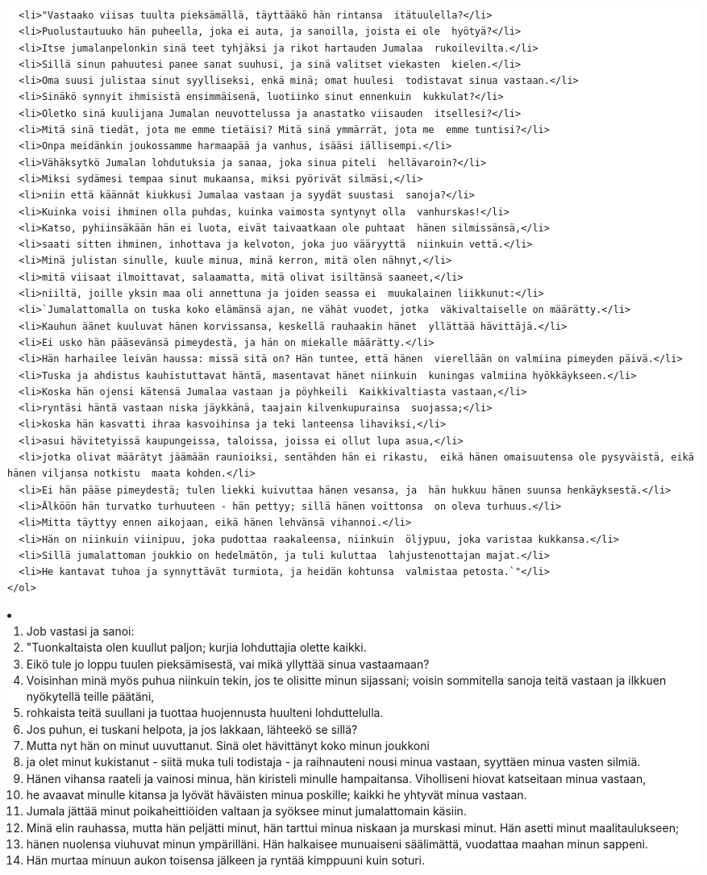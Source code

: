       <li>"Vastaako viisas tuulta pieksämällä, täyttääkö hän rintansa  itätuulella?</li>
      <li>Puolustautuuko hän puheella, joka ei auta, ja sanoilla, joista ei ole  hyötyä?</li>
      <li>Itse jumalanpelonkin sinä teet tyhjäksi ja rikot hartauden Jumalaa  rukoilevilta.</li>
      <li>Sillä sinun pahuutesi panee sanat suuhusi, ja sinä valitset viekasten  kielen.</li>
      <li>Oma suusi julistaa sinut syylliseksi, enkä minä; omat huulesi  todistavat sinua vastaan.</li>
      <li>Sinäkö synnyit ihmisistä ensimmäisenä, luotiinko sinut ennenkuin  kukkulat?</li>
      <li>Oletko sinä kuulijana Jumalan neuvottelussa ja anastatko viisauden  itsellesi?</li>
      <li>Mitä sinä tiedät, jota me emme tietäisi? Mitä sinä ymmärrät, jota me  emme tuntisi?</li>
      <li>Onpa meidänkin joukossamme harmaapää ja vanhus, isääsi iällisempi.</li>
      <li>Vähäksytkö Jumalan lohdutuksia ja sanaa, joka sinua piteli  hellävaroin?</li>
      <li>Miksi sydämesi tempaa sinut mukaansa, miksi pyörivät silmäsi,</li>
      <li>niin että käännät kiukkusi Jumalaa vastaan ja syydät suustasi  sanoja?</li>
      <li>Kuinka voisi ihminen olla puhdas, kuinka vaimosta syntynyt olla  vanhurskas!</li>
      <li>Katso, pyhiinsäkään hän ei luota, eivät taivaatkaan ole puhtaat  hänen silmissänsä,</li>
      <li>saati sitten ihminen, inhottava ja kelvoton, joka juo vääryyttä  niinkuin vettä.</li>
      <li>Minä julistan sinulle, kuule minua, minä kerron, mitä olen nähnyt,</li>
      <li>mitä viisaat ilmoittavat, salaamatta, mitä olivat isiltänsä saaneet,</li>
      <li>niiltä, joille yksin maa oli annettuna ja joiden seassa ei  muukalainen liikkunut:</li>
      <li>`Jumalattomalla on tuska koko elämänsä ajan, ne vähät vuodet, jotka  väkivaltaiselle on määrätty.</li>
      <li>Kauhun äänet kuuluvat hänen korvissansa, keskellä rauhaakin hänet  yllättää hävittäjä.</li>
      <li>Ei usko hän pääsevänsä pimeydestä, ja hän on miekalle määrätty.</li>
      <li>Hän harhailee leivän haussa: missä sitä on? Hän tuntee, että hänen  vierellään on valmiina pimeyden päivä.</li>
      <li>Tuska ja ahdistus kauhistuttavat häntä, masentavat hänet niinkuin  kuningas valmiina hyökkäykseen.</li>
      <li>Koska hän ojensi kätensä Jumalaa vastaan ja pöyhkeili  Kaikkivaltiasta vastaan,</li>
      <li>ryntäsi häntä vastaan niska jäykkänä, taajain kilvenkupurainsa  suojassa;</li>
      <li>koska hän kasvatti ihraa kasvoihinsa ja teki lanteensa lihaviksi,</li>
      <li>asui hävitetyissä kaupungeissa, taloissa, joissa ei ollut lupa asua,</li>
      <li>jotka olivat määrätyt jäämään raunioiksi, sentähden hän ei rikastu,  eikä hänen omaisuutensa ole pysyväistä, eikä hänen viljansa notkistu  maata kohden.</li>
      <li>Ei hän pääse pimeydestä; tulen liekki kuivuttaa hänen vesansa, ja  hän hukkuu hänen suunsa henkäyksestä.</li>
      <li>Älköön hän turvatko turhuuteen - hän pettyy; sillä hänen voittonsa  on oleva turhuus.</li>
      <li>Mitta täyttyy ennen aikojaan, eikä hänen lehvänsä vihannoi.</li>
      <li>Hän on niinkuin viinipuu, joka pudottaa raakaleensa, niinkuin  öljypuu, joka varistaa kukkansa.</li>
      <li>Sillä jumalattoman joukkio on hedelmätön, ja tuli kuluttaa  lahjustenottajan majat.</li>
      <li>He kantavat tuhoa ja synnyttävät turmiota, ja heidän kohtunsa  valmistaa petosta.`"</li>
    </ol>
  </li>
  <li>
    <ol>
      <li>Job vastasi ja sanoi:</li>
      <li>"Tuonkaltaista olen kuullut paljon; kurjia lohduttajia olette kaikki.</li>
      <li>Eikö tule jo loppu tuulen pieksämisestä, vai mikä yllyttää sinua  vastaamaan?</li>
      <li>Voisinhan minä myös puhua niinkuin tekin, jos te olisitte minun  sijassani; voisin sommitella sanoja teitä vastaan ja ilkkuen nyökytellä  teille päätäni,</li>
      <li>rohkaista teitä suullani ja tuottaa huojennusta huulteni  lohduttelulla.</li>
      <li>Jos puhun, ei tuskani helpota, ja jos lakkaan, lähteekö se sillä?</li>
      <li>Mutta nyt hän on minut uuvuttanut. Sinä olet hävittänyt koko minun  joukkoni</li>
      <li>ja olet minut kukistanut - siitä muka tuli todistaja - ja raihnauteni  nousi minua vastaan, syyttäen minua vasten silmiä.</li>
      <li>Hänen vihansa raateli ja vainosi minua, hän kiristeli minulle  hampaitansa. Viholliseni hiovat katseitaan minua vastaan,</li>
      <li>he avaavat minulle kitansa ja lyövät häväisten minua poskille;  kaikki he yhtyvät minua vastaan.</li>
      <li>Jumala jättää minut poikaheittiöiden valtaan ja syöksee minut  jumalattomain käsiin.</li>
      <li>Minä elin rauhassa, mutta hän peljätti minut, hän tarttui minua  niskaan ja murskasi minut. Hän asetti minut maalitaulukseen;</li>
      <li>hänen nuolensa viuhuvat minun ympärilläni. Hän halkaisee munuaiseni  säälimättä, vuodattaa maahan minun sappeni.</li>
      <li>Hän murtaa minuun aukon toisensa jälkeen ja ryntää kimppuuni kuin  soturi.</li>